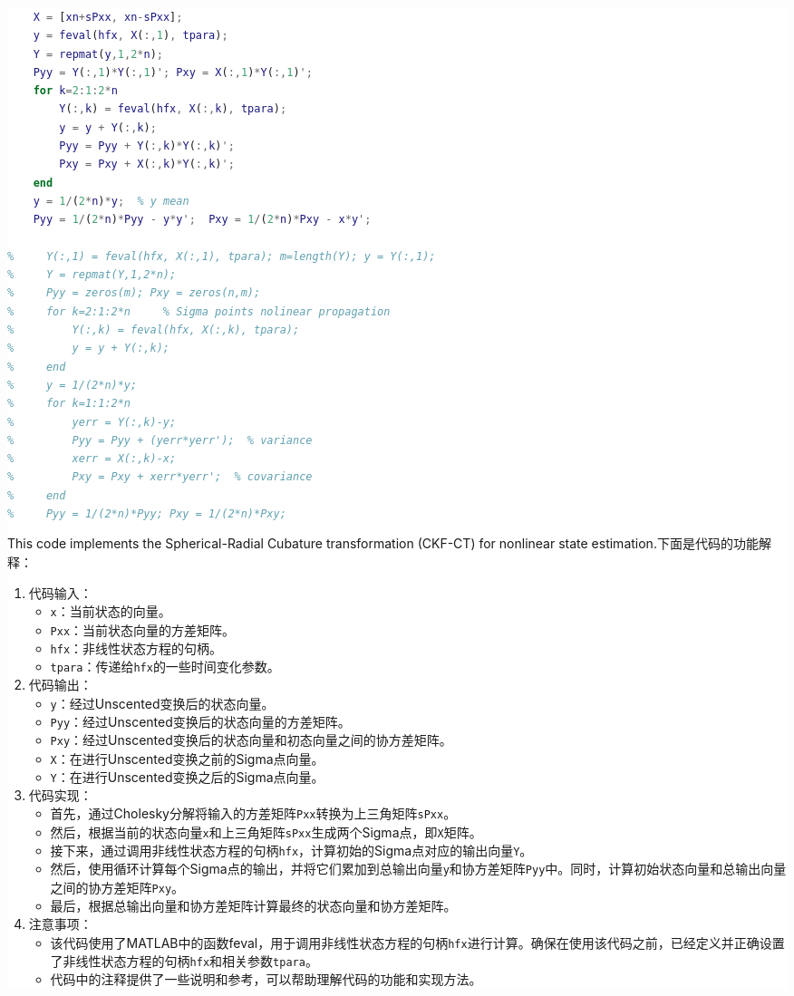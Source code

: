 ```matlab
    X = [xn+sPxx, xn-sPxx];
    y = feval(hfx, X(:,1), tpara);
    Y = repmat(y,1,2*n);
    Pyy = Y(:,1)*Y(:,1)'; Pxy = X(:,1)*Y(:,1)';
    for k=2:1:2*n
        Y(:,k) = feval(hfx, X(:,k), tpara);
        y = y + Y(:,k);
        Pyy = Pyy + Y(:,k)*Y(:,k)';
        Pxy = Pxy + X(:,k)*Y(:,k)';
    end
    y = 1/(2*n)*y;  % y mean
    Pyy = 1/(2*n)*Pyy - y*y';  Pxy = 1/(2*n)*Pxy - x*y';
 
%     Y(:,1) = feval(hfx, X(:,1), tpara); m=length(Y); y = Y(:,1);
%     Y = repmat(Y,1,2*n);
%     Pyy = zeros(m); Pxy = zeros(n,m);
%     for k=2:1:2*n     % Sigma points nolinear propagation
%         Y(:,k) = feval(hfx, X(:,k), tpara);
%         y = y + Y(:,k);
%     end
%     y = 1/(2*n)*y;
%     for k=1:1:2*n
%         yerr = Y(:,k)-y;
%         Pyy = Pyy + (yerr*yerr');  % variance
%         xerr = X(:,k)-x;
%         Pxy = Pxy + xerr*yerr';  % covariance
%     end
%     Pyy = 1/(2*n)*Pyy; Pxy = 1/(2*n)*Pxy;
```

This code implements the Spherical-Radial Cubature transformation (CKF-CT) for nonlinear state estimation.下面是代码的功能解释：

1. 代码输入：
   - `x`：当前状态的向量。
   - `Pxx`：当前状态向量的方差矩阵。
   - `hfx`：非线性状态方程的句柄。
   - `tpara`：传递给`hfx`的一些时间变化参数。
2. 代码输出：
   - `y`：经过Unscented变换后的状态向量。
   - `Pyy`：经过Unscented变换后的状态向量的方差矩阵。
   - `Pxy`：经过Unscented变换后的状态向量和初态向量之间的协方差矩阵。
   - `X`：在进行Unscented变换之前的Sigma点向量。
   - `Y`：在进行Unscented变换之后的Sigma点向量。
3. 代码实现：
   - 首先，通过Cholesky分解将输入的方差矩阵`Pxx`转换为上三角矩阵`sPxx`。
   - 然后，根据当前的状态向量`x`和上三角矩阵`sPxx`生成两个Sigma点，即`X`矩阵。
   - 接下来，通过调用非线性状态方程的句柄`hfx`，计算初始的Sigma点对应的输出向量`Y`。
   - 然后，使用循环计算每个Sigma点的输出，并将它们累加到总输出向量`y`和协方差矩阵`Pyy`中。同时，计算初始状态向量和总输出向量之间的协方差矩阵`Pxy`。
   - 最后，根据总输出向量和协方差矩阵计算最终的状态向量和协方差矩阵。
4. 注意事项：
   - 该代码使用了MATLAB中的函数feval，用于调用非线性状态方程的句柄`hfx`进行计算。确保在使用该代码之前，已经定义并正确设置了非线性状态方程的句柄`hfx`和相关参数`tpara`。
   - 代码中的注释提供了一些说明和参考，可以帮助理解代码的功能和实现方法。
